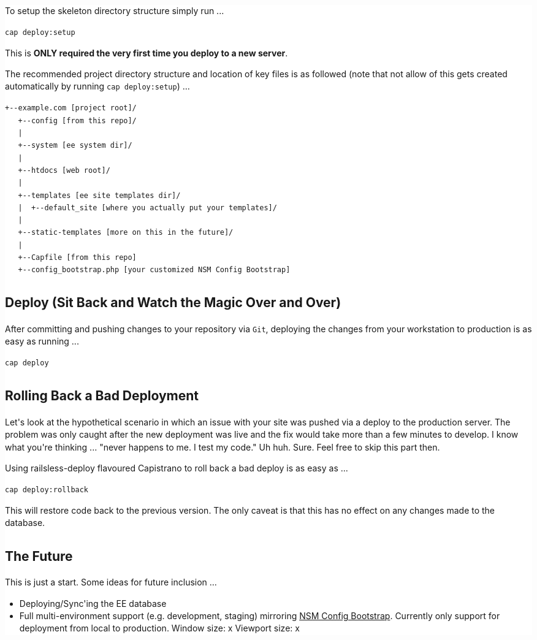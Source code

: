 To setup the skeleton directory structure simply run ...

	cap deploy:setup

This is **ONLY required the very first time you deploy to a new server**.

The recommended project directory structure and location of key files is as followed (note that not allow of this gets created automatically by running `cap deploy:setup`) ...

	+--example.com [project root]/
	   +--config [from this repo]/
	   |
	   +--system [ee system dir]/
	   |
	   +--htdocs [web root]/
	   |
	   +--templates [ee site templates dir]/
	   |  +--default_site [where you actually put your templates]/
	   |
	   +--static-templates [more on this in the future]/
	   |
	   +--Capfile [from this repo]
	   +--config_bootstrap.php [your customized NSM Config Bootstrap]


## Deploy (Sit Back and Watch the Magic Over and Over)

After committing and pushing changes to your repository via `Git`, deploying the changes from your workstation to production is as easy as running ...

	cap deploy


## Rolling Back a Bad Deployment

Let's look at the hypothetical scenario in which an issue with your site was pushed via a deploy to the production server. The problem was only caught after the new deployment was live and the fix would take more than a few minutes to develop. I know what you're thinking ... "never happens to me. I test my code." Uh huh. Sure. Feel free to skip this part then.

Using railsless-deploy flavoured Capistrano to roll back a bad deploy is as easy as ...

	cap deploy:rollback

This will restore code back to the previous version. The only caveat is that this has no effect on any changes made to the database.


## The Future

This is just a start. Some ideas for future inclusion ...

- Deploying/Sync'ing the EE database
- Full multi-environment support (e.g. development, staging) mirroring [NSM Config Bootstrap](http://ee-garage.com/nsm-config-bootstrap). Currently only support for deployment from local to production.
Window size: x
Viewport size: x
